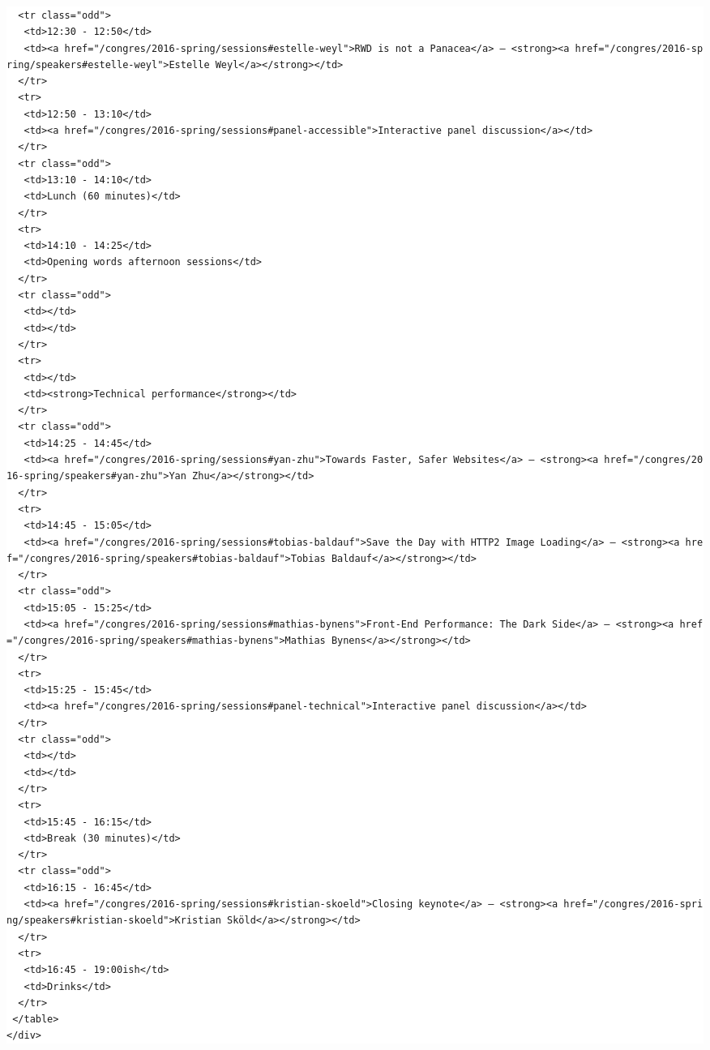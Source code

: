       <tr class="odd">
       <td>12:30 - 12:50</td>
       <td><a href="/congres/2016-spring/sessions#estelle-weyl">RWD is not a Panacea</a> — <strong><a href="/congres/2016-spring/speakers#estelle-weyl">Estelle Weyl</a></strong></td>
      </tr>
      <tr>
       <td>12:50 - 13:10</td>
       <td><a href="/congres/2016-spring/sessions#panel-accessible">Interactive panel discussion</a></td>
      </tr>
      <tr class="odd">
       <td>13:10 - 14:10</td>
       <td>Lunch (60 minutes)</td>
      </tr>
      <tr>
       <td>14:10 - 14:25</td>
       <td>Opening words afternoon sessions</td>
      </tr>
      <tr class="odd">
       <td></td>
       <td></td>
      </tr>
      <tr>
       <td></td>
       <td><strong>Technical performance</strong></td>
      </tr>
      <tr class="odd">
       <td>14:25 - 14:45</td>
       <td><a href="/congres/2016-spring/sessions#yan-zhu">Towards Faster, Safer Websites</a> — <strong><a href="/congres/2016-spring/speakers#yan-zhu">Yan Zhu</a></strong></td>
      </tr>
      <tr>
       <td>14:45 - 15:05</td>
       <td><a href="/congres/2016-spring/sessions#tobias-baldauf">Save the Day with HTTP2 Image Loading</a> — <strong><a href="/congres/2016-spring/speakers#tobias-baldauf">Tobias Baldauf</a></strong></td>
      </tr>
      <tr class="odd">
       <td>15:05 - 15:25</td>
       <td><a href="/congres/2016-spring/sessions#mathias-bynens">Front-End Performance: The Dark Side</a> — <strong><a href="/congres/2016-spring/speakers#mathias-bynens">Mathias Bynens</a></strong></td>
      </tr>
      <tr>
       <td>15:25 - 15:45</td>
       <td><a href="/congres/2016-spring/sessions#panel-technical">Interactive panel discussion</a></td>
      </tr>
      <tr class="odd">
       <td></td>
       <td></td>
      </tr>
      <tr>
       <td>15:45 - 16:15</td>
       <td>Break (30 minutes)</td>
      </tr>
      <tr class="odd">
       <td>16:15 - 16:45</td>
       <td><a href="/congres/2016-spring/sessions#kristian-skoeld">Closing keynote</a> — <strong><a href="/congres/2016-spring/speakers#kristian-skoeld">Kristian Sköld</a></strong></td>
      </tr>
      <tr>
       <td>16:45 - 19:00ish</td>
       <td>Drinks</td>
      </tr>
     </table>
    </div>
   </div>